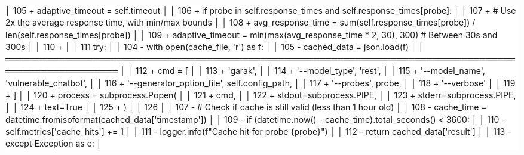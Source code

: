  │    105 +     adaptive_timeout = self.timeout                                                                      │
 │    106 +     if probe in self.response_times and self.response_times[probe]:                                      │
 │    107 +         # Use 2x the average response time, with min/max bounds                                          │
 │    108 +         avg_response_time = sum(self.response_times[probe]) / len(self.response_times[probe])            │
 │    109 +         adaptive_timeout = min(max(avg_response_time * 2, 30), 300)  # Between 30s and 300s              │
 │    110 +                                                                                                          │
 │    111       try:                                                                                                 │
 │    104 -             with open(cache_file, 'r') as f:                                                             │
 │    105 -                 cached_data = json.load(f)                                                               │
 │    ═════════════════════════════════════════════════════════════════════════════════════════════════════════      │
 │    112 +         cmd = [                                                                                          │
 │    113 +             'garak',                                                                                     │
 │    114 +             '--model_type', 'rest',                                                                      │
 │    115 +             '--model_name', 'vulnerable_chatbot',                                                        │
 │    116 +             '--generator_option_file', self.config_path,                                                 │
 │    117 +             '--probes', probe,                                                                           │
 │    118 +             '--verbose'                                                                                  │
 │    119 +         ]                                                                                                │
 │    120 +         process = subprocess.Popen(                                                                      │
 │    121 +             cmd,                                                                                         │
 │    122 +             stdout=subprocess.PIPE,                                                                      │
 │    123 +             stderr=subprocess.PIPE,                                                                      │
 │    124 +             text=True                                                                                    │
 │    125 +         )                                                                                                │
 │    126                                                                                                            │
 │    107 -             # Check if cache is still valid (less than 1 hour old)                                       │
 │    108 -             cache_time = datetime.fromisoformat(cached_data['timestamp'])                                │
 │    109 -             if (datetime.now() - cache_time).total_seconds() < 3600:                                     │
 │    110 -                 self.metrics['cache_hits'] += 1                                                          │
 │    111 -                 logger.info(f"Cache hit for probe {probe}")                                              │
 │    112 -                 return cached_data['result']                                                             │
 │    113 -         except Exception as e:                                                                           │